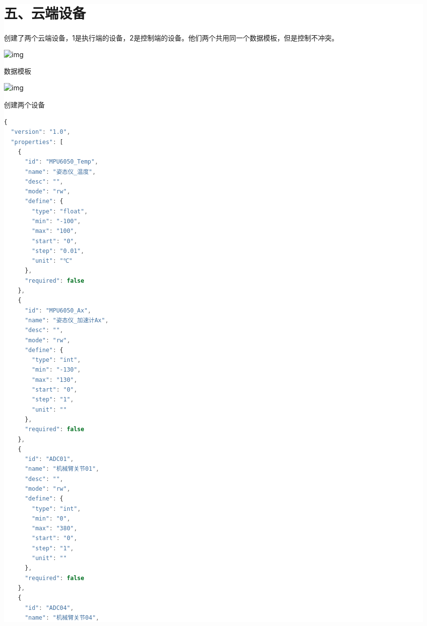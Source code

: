 # 五、云端设备

  创建了两个云端设备，1是执行端的设备，2是控制端的设备。他们两个共用同一个数据模板，但是控制不冲突。

![img](https://ask8088-private-1251520898.cn-south.myqcloud.com/developer-images/article/6078590/adpig7lfog.png?q-sign-algorithm=sha1&q-ak=AKID2uZ1FGBdx1pNgjE3KK4YliPpzyjLZvug&q-sign-time=1659710765;1659717965&q-key-time=1659710765;1659717965&q-header-list=&q-url-param-list=&q-signature=8ea7b52cef563dab1fc76c6a546465dc3e648e73)

数据模板

![img](https://ask8088-private-1251520898.cn-south.myqcloud.com/developer-images/article/6078590/827bbgutra.png?q-sign-algorithm=sha1&q-ak=AKID2uZ1FGBdx1pNgjE3KK4YliPpzyjLZvug&q-sign-time=1659710814;1659718014&q-key-time=1659710814;1659718014&q-header-list=&q-url-param-list=&q-signature=a8beca35d5df1d2180e0c98d336c452fd6dd3ca0)

创建两个设备

```js
{
  "version": "1.0",
  "properties": [
    {
      "id": "MPU6050_Temp",
      "name": "姿态仪_温度",
      "desc": "",
      "mode": "rw",
      "define": {
        "type": "float",
        "min": "-100",
        "max": "100",
        "start": "0",
        "step": "0.01",
        "unit": "℃"
      },
      "required": false
    },
    {
      "id": "MPU6050_Ax",
      "name": "姿态仪_加速计Ax",
      "desc": "",
      "mode": "rw",
      "define": {
        "type": "int",
        "min": "-130",
        "max": "130",
        "start": "0",
        "step": "1",
        "unit": ""
      },
      "required": false
    },
    {
      "id": "ADC01",
      "name": "机械臂关节01",
      "desc": "",
      "mode": "rw",
      "define": {
        "type": "int",
        "min": "0",
        "max": "380",
        "start": "0",
        "step": "1",
        "unit": ""
      },
      "required": false
    },
    {
      "id": "ADC04",
      "name": "机械臂关节04",
```